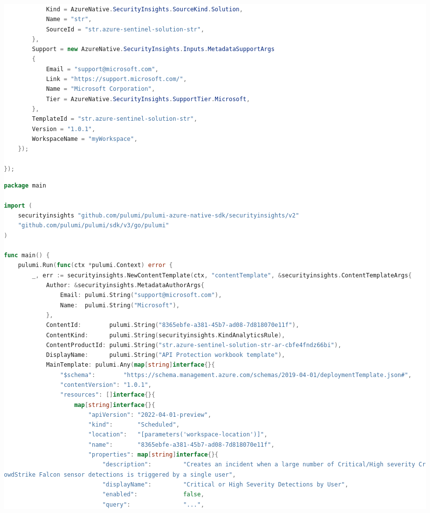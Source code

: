 ```csharp
            Kind = AzureNative.SecurityInsights.SourceKind.Solution,
            Name = "str",
            SourceId = "str.azure-sentinel-solution-str",
        },
        Support = new AzureNative.SecurityInsights.Inputs.MetadataSupportArgs
        {
            Email = "support@microsoft.com",
            Link = "https://support.microsoft.com/",
            Name = "Microsoft Corporation",
            Tier = AzureNative.SecurityInsights.SupportTier.Microsoft,
        },
        TemplateId = "str.azure-sentinel-solution-str",
        Version = "1.0.1",
        WorkspaceName = "myWorkspace",
    });

});


```


</pulumi-choosable>
</div>


<div>
<pulumi-choosable type="language" values="go">


```go
package main

import (
	securityinsights "github.com/pulumi/pulumi-azure-native-sdk/securityinsights/v2"
	"github.com/pulumi/pulumi/sdk/v3/go/pulumi"
)

func main() {
	pulumi.Run(func(ctx *pulumi.Context) error {
		_, err := securityinsights.NewContentTemplate(ctx, "contentTemplate", &securityinsights.ContentTemplateArgs{
			Author: &securityinsights.MetadataAuthorArgs{
				Email: pulumi.String("support@microsoft.com"),
				Name:  pulumi.String("Microsoft"),
			},
			ContentId:        pulumi.String("8365ebfe-a381-45b7-ad08-7d818070e11f"),
			ContentKind:      pulumi.String(securityinsights.KindAnalyticsRule),
			ContentProductId: pulumi.String("str.azure-sentinel-solution-str-ar-cbfe4fndz66bi"),
			DisplayName:      pulumi.String("API Protection workbook template"),
			MainTemplate: pulumi.Any(map[string]interface{}{
				"$schema":        "https://schema.management.azure.com/schemas/2019-04-01/deploymentTemplate.json#",
				"contentVersion": "1.0.1",
				"resources": []interface{}{
					map[string]interface{}{
						"apiVersion": "2022-04-01-preview",
						"kind":       "Scheduled",
						"location":   "[parameters('workspace-location')]",
						"name":       "8365ebfe-a381-45b7-ad08-7d818070e11f",
						"properties": map[string]interface{}{
							"description":         "Creates an incident when a large number of Critical/High severity CrowdStrike Falcon sensor detections is triggered by a single user",
							"displayName":         "Critical or High Severity Detections by User",
							"enabled":             false,
							"query":               "...",
```